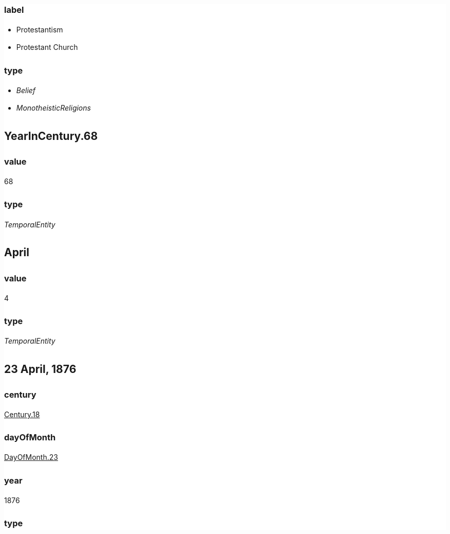 ### label

 - Protestantism

 - Protestant Church

### type

 - *Belief*

 - *MonotheisticReligions*

## YearInCentury.68

### value


68

### type


*TemporalEntity*

## April

### value


4

### type


*TemporalEntity*

## 23 April, 1876

### century


[Century.18](#Century.18)

### dayOfMonth


[DayOfMonth.23](#DayOfMonth.23)

### year


1876

### type
